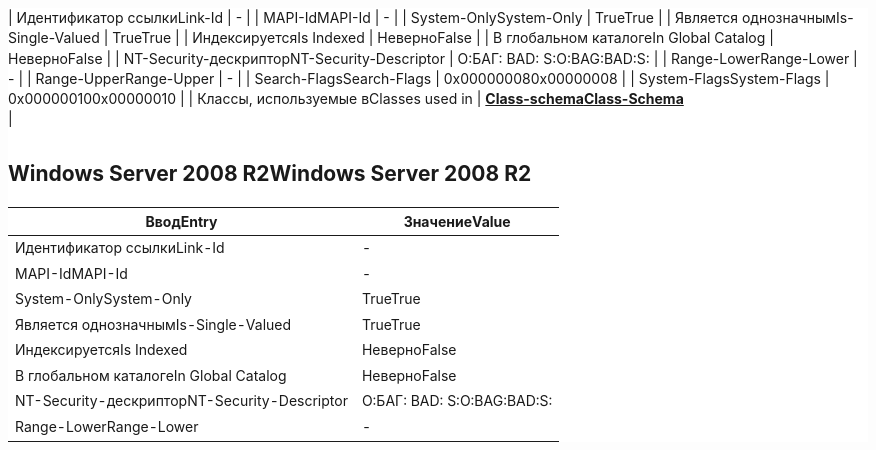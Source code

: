 | <span data-ttu-id="5e6ec-225">Идентификатор ссылки</span><span class="sxs-lookup"><span data-stu-id="5e6ec-225">Link-Id</span></span>                | \-                                               |
| <span data-ttu-id="5e6ec-226">MAPI-Id</span><span class="sxs-lookup"><span data-stu-id="5e6ec-226">MAPI-Id</span></span>                | \-                                               |
| <span data-ttu-id="5e6ec-227">System-Only</span><span class="sxs-lookup"><span data-stu-id="5e6ec-227">System-Only</span></span>            | <span data-ttu-id="5e6ec-228">True</span><span class="sxs-lookup"><span data-stu-id="5e6ec-228">True</span></span>                                             |
| <span data-ttu-id="5e6ec-229">Является однозначным</span><span class="sxs-lookup"><span data-stu-id="5e6ec-229">Is-Single-Valued</span></span>       | <span data-ttu-id="5e6ec-230">True</span><span class="sxs-lookup"><span data-stu-id="5e6ec-230">True</span></span>                                             |
| <span data-ttu-id="5e6ec-231">Индексируется</span><span class="sxs-lookup"><span data-stu-id="5e6ec-231">Is Indexed</span></span>             | <span data-ttu-id="5e6ec-232">Неверно</span><span class="sxs-lookup"><span data-stu-id="5e6ec-232">False</span></span>                                            |
| <span data-ttu-id="5e6ec-233">В глобальном каталоге</span><span class="sxs-lookup"><span data-stu-id="5e6ec-233">In Global Catalog</span></span>      | <span data-ttu-id="5e6ec-234">Неверно</span><span class="sxs-lookup"><span data-stu-id="5e6ec-234">False</span></span>                                            |
| <span data-ttu-id="5e6ec-235">NT-Security-дескриптор</span><span class="sxs-lookup"><span data-stu-id="5e6ec-235">NT-Security-Descriptor</span></span> | <span data-ttu-id="5e6ec-236">О:БАГ: BAD: S:</span><span class="sxs-lookup"><span data-stu-id="5e6ec-236">O:BAG:BAD:S:</span></span>                                     |
| <span data-ttu-id="5e6ec-237">Range-Lower</span><span class="sxs-lookup"><span data-stu-id="5e6ec-237">Range-Lower</span></span>            | \-                                               |
| <span data-ttu-id="5e6ec-238">Range-Upper</span><span class="sxs-lookup"><span data-stu-id="5e6ec-238">Range-Upper</span></span>            | \-                                               |
| <span data-ttu-id="5e6ec-239">Search-Flags</span><span class="sxs-lookup"><span data-stu-id="5e6ec-239">Search-Flags</span></span>           | <span data-ttu-id="5e6ec-240">0x00000008</span><span class="sxs-lookup"><span data-stu-id="5e6ec-240">0x00000008</span></span>                                       |
| <span data-ttu-id="5e6ec-241">System-Flags</span><span class="sxs-lookup"><span data-stu-id="5e6ec-241">System-Flags</span></span>           | <span data-ttu-id="5e6ec-242">0x00000010</span><span class="sxs-lookup"><span data-stu-id="5e6ec-242">0x00000010</span></span>                                       |
| <span data-ttu-id="5e6ec-243">Классы, используемые в</span><span class="sxs-lookup"><span data-stu-id="5e6ec-243">Classes used in</span></span>        | [<span data-ttu-id="5e6ec-244">**Class-schema**</span><span class="sxs-lookup"><span data-stu-id="5e6ec-244">**Class-Schema**</span></span>](c-classschema.md)<br/> |



## <a name="windows-server-2008-r2"></a><span data-ttu-id="5e6ec-245">Windows Server 2008 R2</span><span class="sxs-lookup"><span data-stu-id="5e6ec-245">Windows Server 2008 R2</span></span>



| <span data-ttu-id="5e6ec-246">Ввод</span><span class="sxs-lookup"><span data-stu-id="5e6ec-246">Entry</span></span> | <span data-ttu-id="5e6ec-247">Значение</span><span class="sxs-lookup"><span data-stu-id="5e6ec-247">Value</span></span> |
|------------------------|--------------------------------------------------|
| <span data-ttu-id="5e6ec-248">Идентификатор ссылки</span><span class="sxs-lookup"><span data-stu-id="5e6ec-248">Link-Id</span></span>                | \-                                               |
| <span data-ttu-id="5e6ec-249">MAPI-Id</span><span class="sxs-lookup"><span data-stu-id="5e6ec-249">MAPI-Id</span></span>                | \-                                               |
| <span data-ttu-id="5e6ec-250">System-Only</span><span class="sxs-lookup"><span data-stu-id="5e6ec-250">System-Only</span></span>            | <span data-ttu-id="5e6ec-251">True</span><span class="sxs-lookup"><span data-stu-id="5e6ec-251">True</span></span>                                             |
| <span data-ttu-id="5e6ec-252">Является однозначным</span><span class="sxs-lookup"><span data-stu-id="5e6ec-252">Is-Single-Valued</span></span>       | <span data-ttu-id="5e6ec-253">True</span><span class="sxs-lookup"><span data-stu-id="5e6ec-253">True</span></span>                                             |
| <span data-ttu-id="5e6ec-254">Индексируется</span><span class="sxs-lookup"><span data-stu-id="5e6ec-254">Is Indexed</span></span>             | <span data-ttu-id="5e6ec-255">Неверно</span><span class="sxs-lookup"><span data-stu-id="5e6ec-255">False</span></span>                                            |
| <span data-ttu-id="5e6ec-256">В глобальном каталоге</span><span class="sxs-lookup"><span data-stu-id="5e6ec-256">In Global Catalog</span></span>      | <span data-ttu-id="5e6ec-257">Неверно</span><span class="sxs-lookup"><span data-stu-id="5e6ec-257">False</span></span>                                            |
| <span data-ttu-id="5e6ec-258">NT-Security-дескриптор</span><span class="sxs-lookup"><span data-stu-id="5e6ec-258">NT-Security-Descriptor</span></span> | <span data-ttu-id="5e6ec-259">О:БАГ: BAD: S:</span><span class="sxs-lookup"><span data-stu-id="5e6ec-259">O:BAG:BAD:S:</span></span>                                     |
| <span data-ttu-id="5e6ec-260">Range-Lower</span><span class="sxs-lookup"><span data-stu-id="5e6ec-260">Range-Lower</span></span>            | \-                                               |